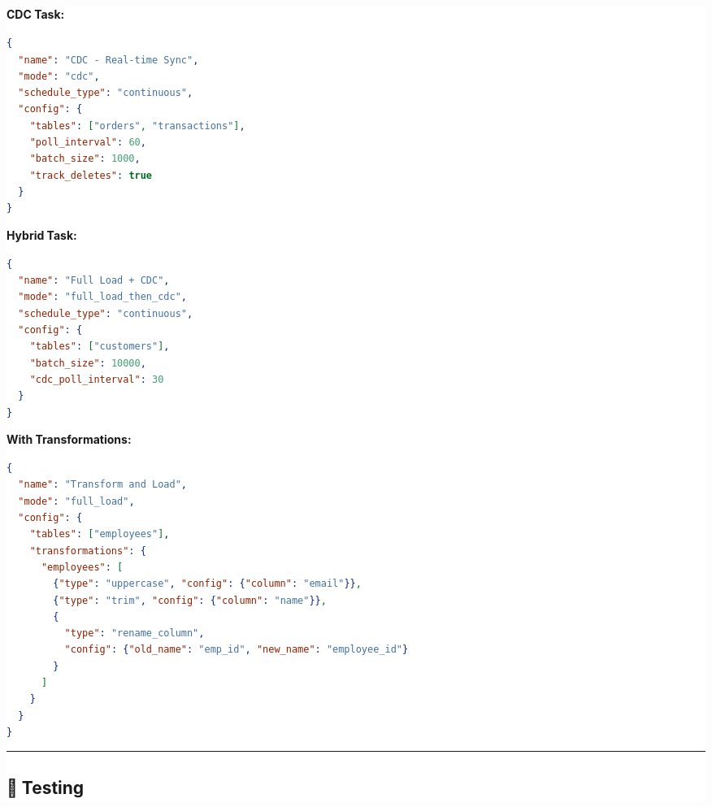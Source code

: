 **CDC Task:**
```json
{
  "name": "CDC - Real-time Sync",
  "mode": "cdc",
  "schedule_type": "continuous",
  "config": {
    "tables": ["orders", "transactions"],
    "poll_interval": 60,
    "batch_size": 1000,
    "track_deletes": true
  }
}
```

**Hybrid Task:**
```json
{
  "name": "Full Load + CDC",
  "mode": "full_load_then_cdc",
  "schedule_type": "continuous",
  "config": {
    "tables": ["customers"],
    "batch_size": 10000,
    "cdc_poll_interval": 30
  }
}
```

**With Transformations:**
```json
{
  "name": "Transform and Load",
  "mode": "full_load",
  "config": {
    "tables": ["employees"],
    "transformations": {
      "employees": [
        {"type": "uppercase", "config": {"column": "email"}},
        {"type": "trim", "config": {"column": "name"}},
        {
          "type": "rename_column",
          "config": {"old_name": "emp_id", "new_name": "employee_id"}
        }
      ]
    }
  }
}
```

---

## 🧪 Testing
